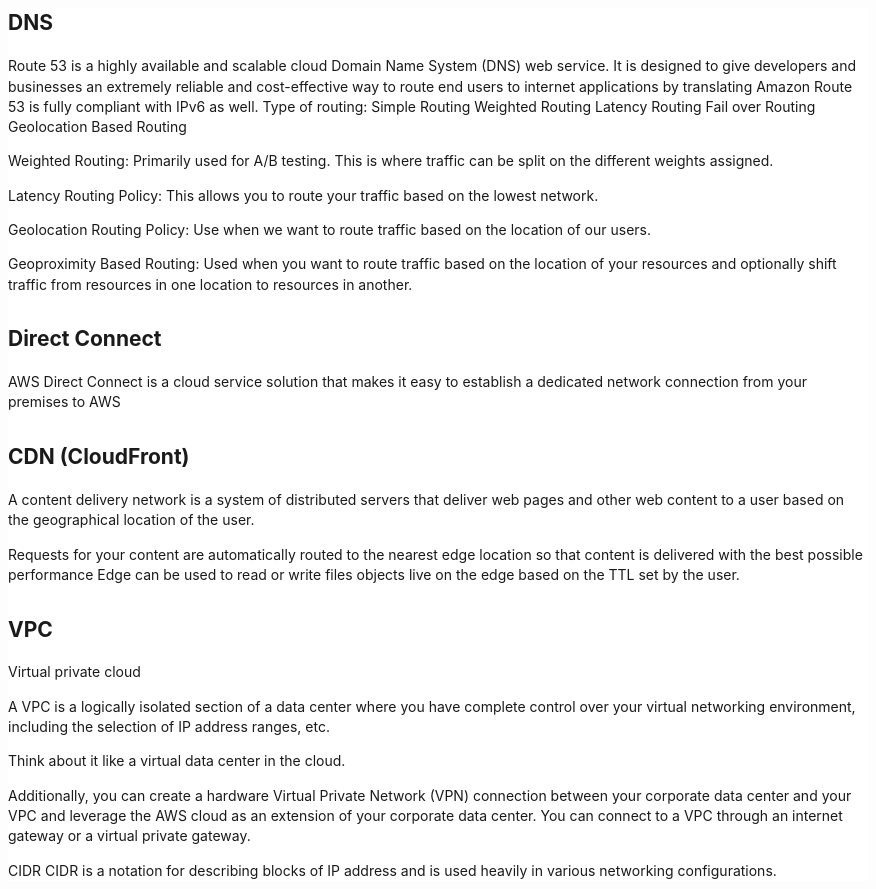 
## DNS ##
Route 53 is a highly available and scalable cloud Domain Name System (DNS) web service. It is designed to give developers and businesses an extremely reliable and cost-effective way to route end users to internet applications by translating
Amazon Route 53 is fully compliant with IPv6 as well.
Type of routing:
Simple Routing
Weighted Routing
Latency Routing
Fail over Routing
Geolocation Based Routing


Weighted Routing: Primarily used for A/B testing. This is where traffic can be split on the different weights assigned.

Latency Routing Policy: This allows you to route your traffic based on the lowest network.

Geolocation Routing Policy: Use when we want to route traffic based on the location of our users.

Geoproximity Based Routing: Used when you want to route traffic based on the location of your resources and optionally shift traffic from resources in one location to resources in another.


## Direct Connect ##

AWS Direct Connect is a cloud service solution that makes it easy to establish a dedicated network connection from your premises to AWS

## CDN (CloudFront) ##

A content delivery network is a system of distributed servers that deliver web pages and other web content to a user based on the geographical location of the user.

Requests for your content are automatically routed to the nearest edge location so that content is delivered with the best possible performance Edge can be used to read or write files objects live on the edge based on the TTL set by the user.


## VPC  ##
Virtual private cloud

A VPC is a logically isolated section of a data center where you have complete control over your virtual networking environment, including the selection of IP address ranges, etc.

Think about it like a virtual data center in the cloud.

Additionally, you can create a hardware Virtual Private Network (VPN) connection between your corporate data center and your VPC and leverage the AWS cloud as an extension of your corporate data center.
 You can connect to a VPC through an internet gateway or a virtual private gateway.
 
 
CIDR
CIDR is a notation for describing blocks of IP address and is used heavily in various networking configurations.
